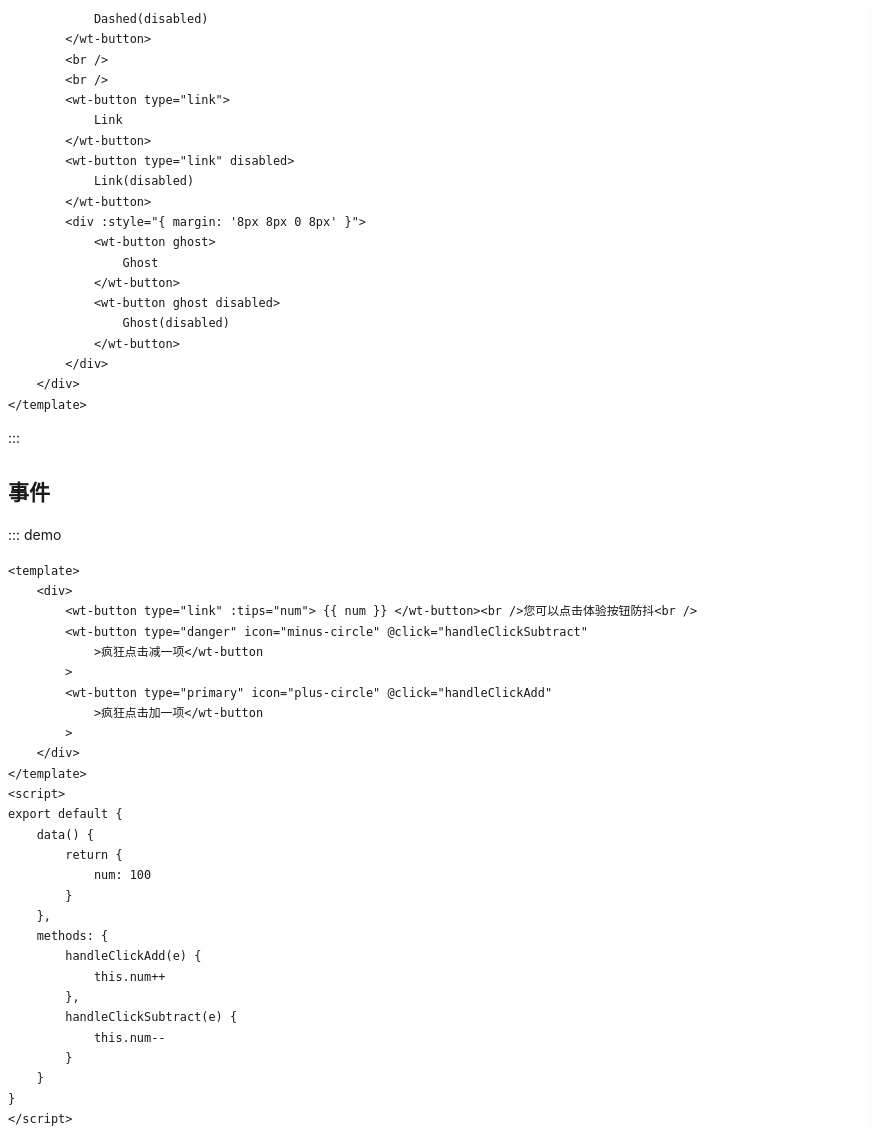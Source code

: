 ```vue
            Dashed(disabled)
        </wt-button>
        <br />
        <br />
        <wt-button type="link">
            Link
        </wt-button>
        <wt-button type="link" disabled>
            Link(disabled)
        </wt-button>
        <div :style="{ margin: '8px 8px 0 8px' }">
            <wt-button ghost>
                Ghost
            </wt-button>
            <wt-button ghost disabled>
                Ghost(disabled)
            </wt-button>
        </div>
    </div>
</template>
```

:::

## 事件

::: demo

```vue
<template>
    <div>
        <wt-button type="link" :tips="num"> {{ num }} </wt-button><br />您可以点击体验按钮防抖<br />
        <wt-button type="danger" icon="minus-circle" @click="handleClickSubtract"
            >疯狂点击减一项</wt-button
        >
        <wt-button type="primary" icon="plus-circle" @click="handleClickAdd"
            >疯狂点击加一项</wt-button
        >
    </div>
</template>
<script>
export default {
    data() {
        return {
            num: 100
        }
    },
    methods: {
        handleClickAdd(e) {
            this.num++
        },
        handleClickSubtract(e) {
            this.num--
        }
    }
}
</script>
```

